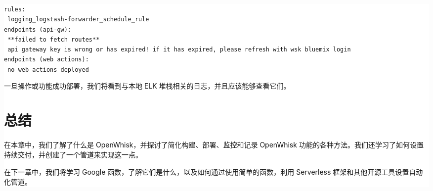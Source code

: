 ```
rules:
 logging_logstash-forwarder_schedule_rule
endpoints (api-gw):
 **failed to fetch routes**
 api gateway key is wrong or has expired! if it has expired, please refresh with wsk bluemix login
endpoints (web actions):
 no web actions deployed
```

一旦操作或功能成功部署，我们将看到与本地 ELK 堆栈相关的日志，并且应该能够查看它们。

# 总结

在本章中，我们了解了什么是 OpenWhisk，并探讨了简化构建、部署、监控和记录 OpenWhisk 功能的各种方法。我们还学习了如何设置持续交付，并创建了一个管道来实现这一点。

在下一章中，我们将学习 Google 函数，了解它们是什么，以及如何通过使用简单的函数，利用 Serverless 框架和其他开源工具设置自动化管道。
